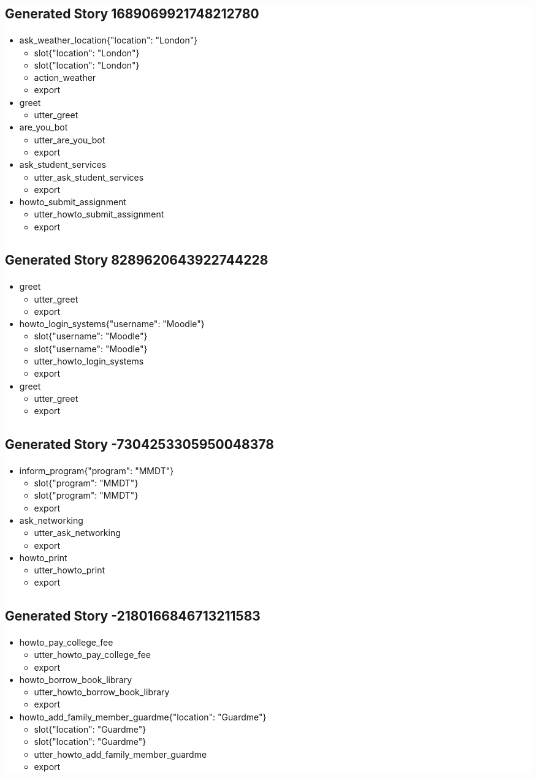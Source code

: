## Generated Story 1689069921748212780
* ask_weather_location{"location": "London"}
    - slot{"location": "London"}
    - slot{"location": "London"}
    - action_weather
    - export
* greet
    - utter_greet
* are_you_bot
    - utter_are_you_bot
    - export
* ask_student_services
    - utter_ask_student_services
    - export
* howto_submit_assignment
    - utter_howto_submit_assignment
    - export

## Generated Story 8289620643922744228
* greet
    - utter_greet
    - export
* howto_login_systems{"username": "Moodle"}
    - slot{"username": "Moodle"}
    - slot{"username": "Moodle"}
    - utter_howto_login_systems
    - export
* greet
    - utter_greet
    - export

## Generated Story -7304253305950048378
* inform_program{"program": "MMDT"}
    - slot{"program": "MMDT"}
    - slot{"program": "MMDT"}
    - export
* ask_networking
    - utter_ask_networking
    - export
* howto_print
    - utter_howto_print
    - export

## Generated Story -2180166846713211583
* howto_pay_college_fee
    - utter_howto_pay_college_fee
    - export
* howto_borrow_book_library
    - utter_howto_borrow_book_library
    - export
* howto_add_family_member_guardme{"location": "Guardme"}
    - slot{"location": "Guardme"}
    - slot{"location": "Guardme"}
    - utter_howto_add_family_member_guardme
    - export
